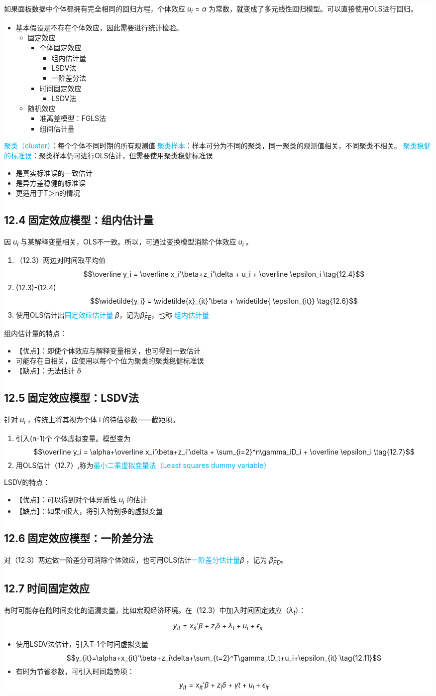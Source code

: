 如果面板数据中个体都拥有完全相同的回归方程，个体效应 $u_i=\alpha$ 为常数，就变成了多元线性回归模型。可以直接使用OLS进行回归。
- 基本假设是不存在个体效应，因此需要进行统计检验。
	- 固定效应
		- 个体固定效应
			- 组内估计量
			- LSDV法
			- 一阶差分法
		- 时间固定效应
			- LSDV法
	- 随机效应
		- 准离差模型：FGLS法
		- 组间估计量

<span style="color:#00b0f0">聚类（cluster）</span>：每个个体不同时期的所有观测值
<span style="color:#00b0f0">聚类样本</span>：样本可分为不同的聚类，同一聚类的观测值相关，不同聚类不相关。
<span style="color:#00b0f0">聚类稳健的标准误</span>：聚类样本仍可进行OLS估计，但需要使用聚类稳健标准误
- 是真实标准误的一致估计
- 是异方差稳健的标准误
- 更适用于T＞n的情况
## 12.4 固定效应模型：组内估计量

因 $u_i$ 与某解释变量相关，OLS不一致。所以，可通过变换模型消除个体效应 $u_i$ 。
1. （12.3）两边对时间取平均值$$\overline y_i = \overline x_i'\beta+z_i'\delta + u_i + \overline \epsilon_i \tag{12.4}$$
2. (12.3)-(12.4)$$\widetilde{y_i} = \widetilde{x}_{it}'\beta + \widetilde{ \epsilon_{it}} \tag{12.6}$$
3. 使用OLS估计出<span style="color:#00b0f0">固定效应估计量</span> $\beta$，记为$\hat \beta_{FE}$，也称 <span style="color:#00b0f0">组内估计量</span>

组内估计量的特点：
- 【优点】：即使个体效应与解释变量相关，也可得到一致估计
- 可能存在自相关，应使用以每个个位为聚类的聚类稳健标准误
- 【缺点】：无法估计 $\delta$ 
## 12.5 固定效应模型：LSDV法

针对 $u_i$ ，传统上将其视为个体 i 的待估参数——截距项。
1. 引入(n-1)个 个体虚拟变量。模型变为$$\overline y_i = \alpha+\overline x_i'\beta+z_i'\delta + \sum_{i=2}^n\gamma_iD_i + \overline \epsilon_i \tag{12.7}$$
2. 用OLS估计（12.7）,称为<span style="color:#00b0f0">最小二乘虚拟变量法（Least squares dummy variable）</span>

 LSDV的特点：
 - 【优点】：可以得到对个体异质性 $u_i$ 的估计
 - 【缺点】：如果n很大，将引入特别多的虚拟变量
## 12.6 固定效应模型：一阶差分法

对（12.3）两边做一阶差分可消除个体效应，也可用OLS估计<span style="color:#00b0f0">一阶差分估计量</span>$\beta$ ，记为 $\hat \beta_{FD}$。
## 12.7 时间固定效应

有时可能存在随时间变化的遗漏变量，比如宏观经济环境。在（12.3）中加入时间固定效应（$\lambda_t$）：$$y_{it}=x_{it}’\beta+z_i\delta+\lambda_t+u_i+\epsilon_{it} \tag{12.10}$$
- 使用LSDV法估计，引入T-1个时间虚拟变量$$y_{it}=\alpha+x_{it}’\beta+z_i\delta+\sum_{t=2}^T\gamma_tD_t+u_i+\epsilon_{it} \tag{12.11}$$
- 有时为节省参数，可引入时间趋势项：$$y_{it}=x_{it}’\beta+z_i\delta+\gamma t+u_i+\epsilon_{it} \tag{12.12}$$
